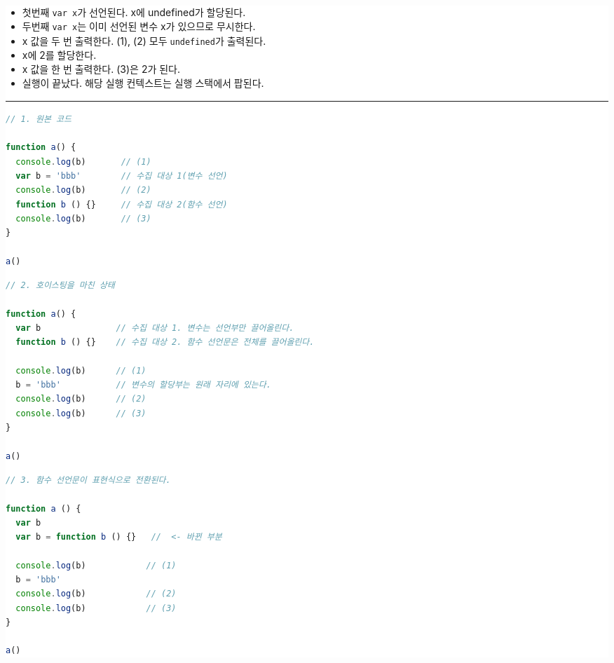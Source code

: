   - 첫번째 `var x`가 선언된다. x에 undefined가 할당된다.
  - 두번째 `var x`는 이미 선언된 변수 x가 있으므로 무시한다.
  - x 값을 두 번 출력한다. (1), (2) 모두 `undefined`가 출력된다.
  - x에 2를 할당한다.
  - x 값을 한 번 출력한다. (3)은 2가 된다.
  - 실행이 끝났다. 해당 실행 컨텍스트는 실행 스택에서 팝된다.

  ---

  ```javascript
  // 1. 원본 코드
  
  function a() {
  	console.log(b)       // (1)
  	var b = 'bbb'        // 수집 대상 1(변수 선언)
  	console.log(b)       // (2)
  	function b () {}     // 수집 대상 2(함수 선언)
  	console.log(b)       // (3)
  }
  
  a()
  ```

  ```javascript
  // 2. 호이스팅을 마친 상태
  
  function a() {
  	var b               // 수집 대상 1. 변수는 선언부만 끌어올린다.
  	function b () {}    // 수집 대상 2. 함수 선언문은 전체를 끌어올린다.
  	
  	console.log(b)      // (1)
  	b = 'bbb'           // 변수의 할당부는 원래 자리에 있는다.
  	console.log(b)      // (2)
  	console.log(b)      // (3)
  }
  
  a()
  ```

  ```javascript
  // 3. 함수 선언문이 표현식으로 전환된다.
  
  function a () {
  	var b
  	var b = function b () {}   //  <- 바뀐 부분
  	
  	console.log(b)            // (1)
  	b = 'bbb'
  	console.log(b)            // (2)
  	console.log(b)            // (3)
  }
  
  a()
  ```

